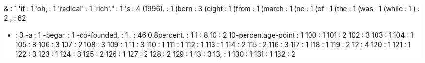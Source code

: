 & : 1
'if : 1
'oh, : 1
'radical' : 1
'rich'." : 1
's : 4
(1996). : 1
(born : 3
(eight : 1
(from : 1
(march : 1
(ne : 1
(of : 1
(the : 1
(was : 1
(while : 1
) : 2
, : 62
- : 3
-a : 1
-began : 1
-co-founded, : 1
. : 46
0.8percent. : 1
1 : 8
10 : 2
10-percentage-point : 1
100 : 1
101 : 2
102 : 3
103 : 1
104 : 1
105 : 8
106 : 3
107 : 2
108 : 3
109 : 1
11 : 3
110 : 1
111 : 1
112 : 1
113 : 1
114 : 2
115 : 2
116 : 3
117 : 1
118 : 1
119 : 2
12 : 4
120 : 1
121 : 1
122 : 3
123 : 1
124 : 3
125 : 2
126 : 1
127 : 2
128 : 2
129 : 1
13 : 3
13, : 1
130 : 1
131 : 1
132 : 2